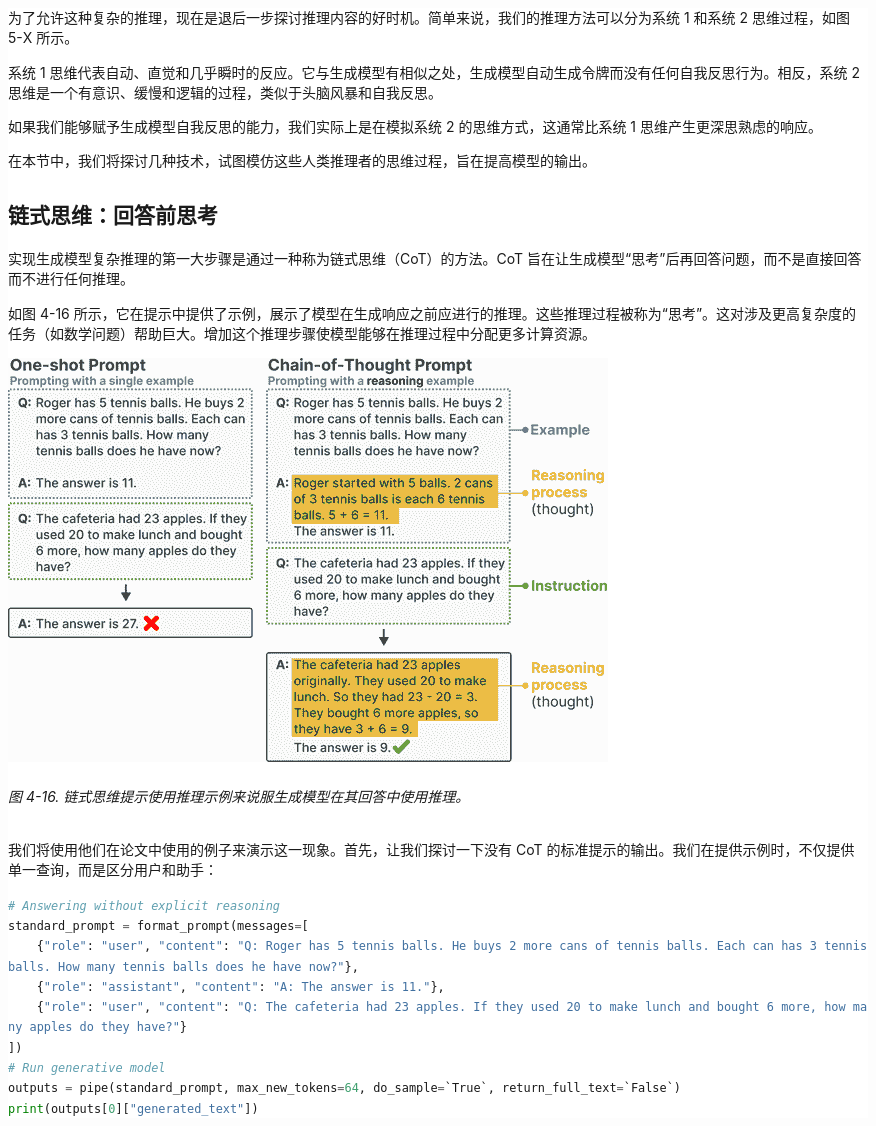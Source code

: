 为了允许这种复杂的推理，现在是退后一步探讨推理内容的好时机。简单来说，我们的推理方法可以分为系统 1 和系统 2 思维过程，如图 5-X 所示。

系统 1 思维代表自动、直觉和几乎瞬时的反应。它与生成模型有相似之处，生成模型自动生成令牌而没有任何自我反思行为。相反，系统 2 思维是一个有意识、缓慢和逻辑的过程，类似于头脑风暴和自我反思。

如果我们能够赋予生成模型自我反思的能力，我们实际上是在模拟系统 2 的思维方式，这通常比系统 1 思维产生更深思熟虑的响应。

在本节中，我们将探讨几种技术，试图模仿这些人类推理者的思维过程，旨在提高模型的输出。

## 链式思维：回答前思考

实现生成模型复杂推理的第一大步骤是通过一种称为链式思维（CoT）的方法。CoT 旨在让生成模型“思考”后再回答问题，而不是直接回答而不进行任何推理。

如图 4-16 所示，它在提示中提供了示例，展示了模型在生成响应之前应进行的推理。这些推理过程被称为“思考”。这对涉及更高复杂度的任务（如数学问题）帮助巨大。增加这个推理步骤使模型能够在推理过程中分配更多计算资源。

![链式思维提示使用推理示例来说服生成模型在其回答中使用推理。](img/text_generation_with_gpt_models_479875_16.png)

###### 图 4-16. 链式思维提示使用推理示例来说服生成模型在其回答中使用推理。

我们将使用他们在论文中使用的例子来演示这一现象。首先，让我们探讨一下没有 CoT 的标准提示的输出。我们在提供示例时，不仅提供单一查询，而是区分用户和助手：

```py
# Answering without explicit reasoning
standard_prompt = format_prompt(messages=[
    {"role": "user", "content": "Q: Roger has 5 tennis balls. He buys 2 more cans of tennis balls. Each can has 3 tennis balls. How many tennis balls does he have now?"},
    {"role": "assistant", "content": "A: The answer is 11."},
    {"role": "user", "content": "Q: The cafeteria had 23 apples. If they used 20 to make lunch and bought 6 more, how many apples do they have?"}
])
# Run generative model
outputs = pipe(standard_prompt, max_new_tokens=64, do_sample=`True`, return_full_text=`False`)
print(outputs[0]["generated_text"])
```
